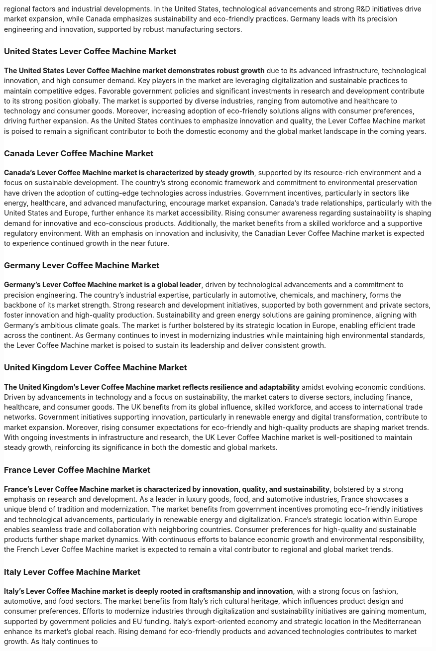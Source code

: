 regional factors and industrial developments. In the United States, technological advancements and strong R&amp;D initiatives drive market expansion, while Canada emphasizes sustainability and eco-friendly practices. Germany leads with its precision engineering and innovation, supported by robust manufacturing sectors.</span></em></p></blockquote><h3><strong>United States Lever Coffee Machine Market</strong></h3><p><strong>The United States Lever Coffee Machine market demonstrates robust growth</strong> due to its advanced infrastructure, technological innovation, and high consumer demand. Key players in the market are leveraging digitalization and sustainable practices to maintain competitive edges. Favorable government policies and significant investments in research and development contribute to its strong position globally. The market is supported by diverse industries, ranging from automotive and healthcare to technology and consumer goods. Moreover, increasing adoption of eco-friendly solutions aligns with consumer preferences, driving further expansion. As the United States continues to emphasize innovation and quality, the Lever Coffee Machine market is poised to remain a significant contributor to both the domestic economy and the global market landscape in the coming years.</p><h3><strong>Canada Lever Coffee Machine Market</strong></h3><p><strong>Canada&rsquo;s Lever Coffee Machine market is characterized by steady growth</strong>, supported by its resource-rich environment and a focus on sustainable development. The country&rsquo;s strong economic framework and commitment to environmental preservation have driven the adoption of cutting-edge technologies across industries. Government incentives, particularly in sectors like energy, healthcare, and advanced manufacturing, encourage market expansion. Canada&rsquo;s trade relationships, particularly with the United States and Europe, further enhance its market accessibility. Rising consumer awareness regarding sustainability is shaping demand for innovative and eco-conscious products. Additionally, the market benefits from a skilled workforce and a supportive regulatory environment. With an emphasis on innovation and inclusivity, the Canadian Lever Coffee Machine market is expected to experience continued growth in the near future.</p><h3><strong>Germany Lever Coffee Machine Market</strong></h3><p><strong>Germany&rsquo;s Lever Coffee Machine market is a global leader</strong>, driven by technological advancements and a commitment to precision engineering. The country&rsquo;s industrial expertise, particularly in automotive, chemicals, and machinery, forms the backbone of its market strength. Strong research and development initiatives, supported by both government and private sectors, foster innovation and high-quality production. Sustainability and green energy solutions are gaining prominence, aligning with Germany&rsquo;s ambitious climate goals. The market is further bolstered by its strategic location in Europe, enabling efficient trade across the continent. As Germany continues to invest in modernizing industries while maintaining high environmental standards, the Lever Coffee Machine market is poised to sustain its leadership and deliver consistent growth.</p><h3><strong>United Kingdom Lever Coffee Machine Market</strong></h3><p><strong>The United Kingdom&rsquo;s Lever Coffee Machine market reflects resilience and adaptability</strong> amidst evolving economic conditions. Driven by advancements in technology and a focus on sustainability, the market caters to diverse sectors, including finance, healthcare, and consumer goods. The UK benefits from its global influence, skilled workforce, and access to international trade networks. Government initiatives supporting innovation, particularly in renewable energy and digital transformation, contribute to market expansion. Moreover, rising consumer expectations for eco-friendly and high-quality products are shaping market trends. With ongoing investments in infrastructure and research, the UK Lever Coffee Machine market is well-positioned to maintain steady growth, reinforcing its significance in both the domestic and global markets.</p><h3><strong>France Lever Coffee Machine Market</strong></h3><p><strong>France&rsquo;s Lever Coffee Machine market is characterized by innovation, quality, and sustainability</strong>, bolstered by a strong emphasis on research and development. As a leader in luxury goods, food, and automotive industries, France showcases a unique blend of tradition and modernization. The market benefits from government incentives promoting eco-friendly initiatives and technological advancements, particularly in renewable energy and digitalization. France&rsquo;s strategic location within Europe enables seamless trade and collaboration with neighboring countries. Consumer preferences for high-quality and sustainable products further shape market dynamics. With continuous efforts to balance economic growth and environmental responsibility, the French Lever Coffee Machine market is expected to remain a vital contributor to regional and global market trends.</p><h3><strong>Italy Lever Coffee Machine Market</strong></h3><p><strong>Italy&rsquo;s Lever Coffee Machine market is deeply rooted in craftsmanship and innovation</strong>, with a strong focus on fashion, automotive, and food sectors. The market benefits from Italy&rsquo;s rich cultural heritage, which influences product design and consumer preferences. Efforts to modernize industries through digitalization and sustainability initiatives are gaining momentum, supported by government policies and EU funding. Italy&rsquo;s export-oriented economy and strategic location in the Mediterranean enhance its market&rsquo;s global reach. Rising demand for eco-friendly products and advanced technologies contributes to market growth. As Italy continues to